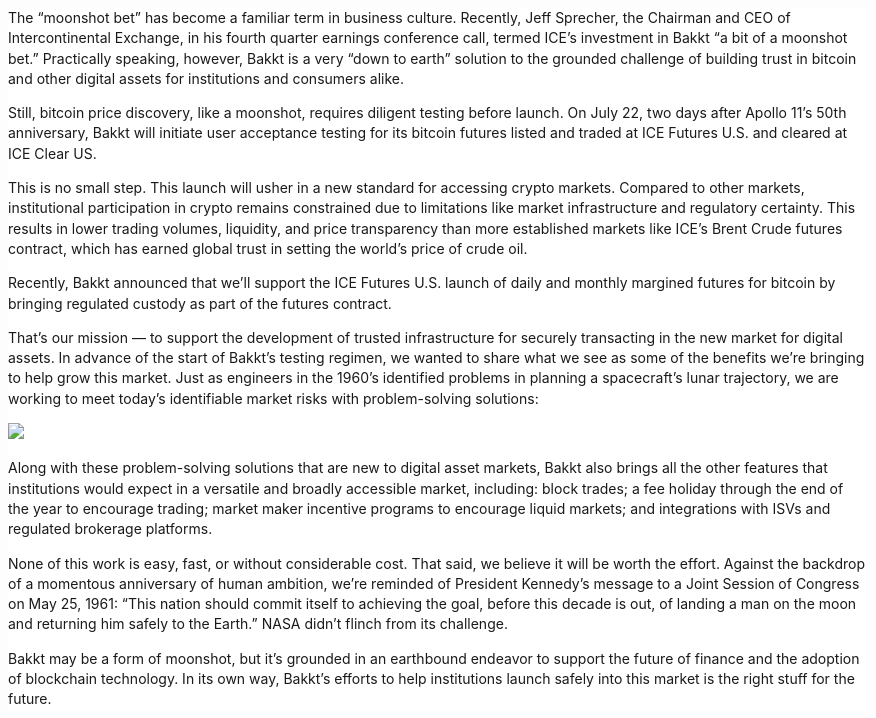 The “moonshot bet” has become a familiar term in business culture. Recently,
Jeff Sprecher, the Chairman and CEO of Intercontinental Exchange, in his
fourth quarter earnings conference call, termed ICE’s investment in Bakkt “a
bit of a moonshot bet.” Practically speaking, however, Bakkt is a very “down
to earth” solution to the grounded challenge of building trust in bitcoin and
other digital assets for institutions and consumers alike.

Still, bitcoin price discovery, like a moonshot, requires diligent testing
before launch. On July 22, two days after Apollo 11’s 50th anniversary, Bakkt
will initiate user acceptance testing for its bitcoin futures listed and
traded at ICE Futures U.S. and cleared at ICE Clear US.

This is no small step. This launch will usher in a new standard for accessing
crypto markets. Compared to other markets, institutional participation in
crypto remains constrained due to limitations like market infrastructure and
regulatory certainty. This results in lower trading volumes, liquidity, and
price transparency than more established markets like ICE’s Brent Crude
futures contract, which has earned global trust in setting the world’s price
of crude oil.

Recently, Bakkt announced that we’ll support the ICE Futures U.S. launch of
daily and monthly margined futures for bitcoin by bringing regulated custody
as part of the futures contract.

That’s our mission — to support the development of trusted infrastructure for
securely transacting in the new market for digital assets. In advance of the
start of Bakkt’s testing regimen, we wanted to share what we see as some of
the benefits we’re bringing to help grow this market. Just as engineers in the
1960’s identified problems in planning a spacecraft’s lunar trajectory, we are
working to meet today’s identifiable market risks with problem-solving
solutions:

![](https://miro.medium.com/max/1134/1*bHSa6R3Uk8tSEn1-QuDEyQ.png)

Along with these problem-solving solutions that are new to digital asset
markets, Bakkt also brings all the other features that institutions would
expect in a versatile and broadly accessible market, including: block trades;
a fee holiday through the end of the year to encourage trading; market maker
incentive programs to encourage liquid markets; and integrations with ISVs and
regulated brokerage platforms.

None of this work is easy, fast, or without considerable cost. That said, we
believe it will be worth the effort. Against the backdrop of a momentous
anniversary of human ambition, we’re reminded of President Kennedy’s message
to a Joint Session of Congress on May 25, 1961: “This nation should commit
itself to achieving the goal, before this decade is out, of landing a man on
the moon and returning him safely to the Earth.” NASA didn’t flinch from its
challenge.

Bakkt may be a form of moonshot, but it’s grounded in an earthbound endeavor
to support the future of finance and the adoption of blockchain technology. In
its own way, Bakkt’s efforts to help institutions launch safely into this
market is the right stuff for the future.
